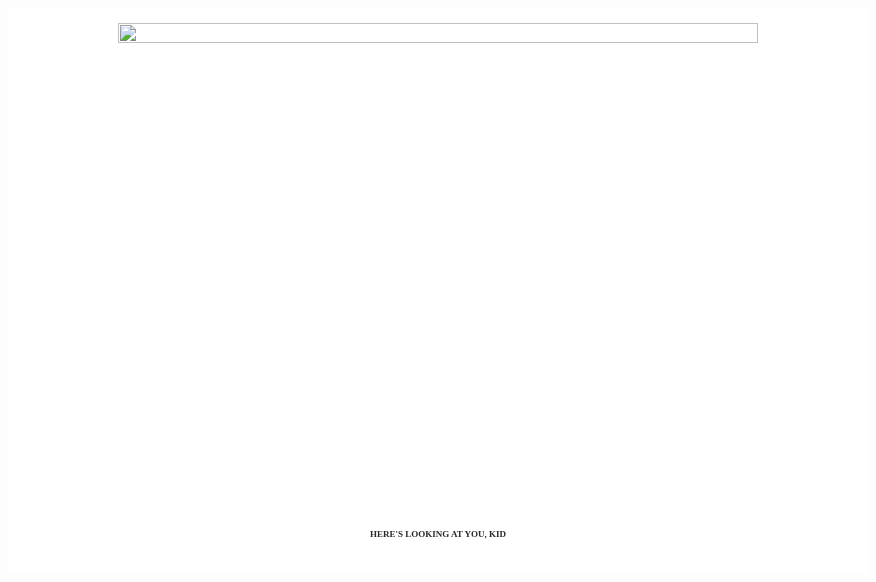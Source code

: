 <a href="http://4.bp.blogspot.com/-C-bBnp6XsRM/WgjGpUsIcbI/AAAAAAAAKQs/5QcKUNHjVRQ4zFUH5DZjstG1HjFFU6_MwCK4BGAYYCw/s1600/image-779808.png" style="background: transparent; color: #25a186; cursor: pointer; text-decoration-line: none;"><img alt="" border="0" id="BLOGGER_PHOTO_ID_6487653676457947570" src="reqs/4.bp.blogspot.com/-C-bBnp6XsRM/WgjGpUsIcbI/AAAAAAAAKQs/5QcKUNHjVRQ4zFUH5DZjstG1HjFFU6_MwCK4BGAYYCw/s320/image-779808.png" style="display: block; margin-left: auto; margin-right: auto;" /></a></div>
<div style="font-size: 20px; text-align: center;">
</div>
</div>
</div>
<div style="background-color: white; color: #292929; font-family: lora, serif; text-align: center;">
<div class="m_4681252097374415547m_6501406344226958861m_-2277302081053877444gmail-m_-3335574534540171712m_-7957655982631965094gmail-HOEnZb" style="text-align: start;">
<div class="m_4681252097374415547m_6501406344226958861m_-2277302081053877444gmail-m_-3335574534540171712m_-7957655982631965094gmail-h5">
<div class="gmail_extra">
<div class="gmail_quote">
<div dir="ltr">
<div style="text-align: center;">
<div style="font-size: 20px;">
<a href="https://twitter.com/yitsheyzeus" style="background: transparent; color: #25a186; cursor: pointer;"><img alt="" border="0" height="436" id="BLOGGER_PHOTO_ID_6487279672478443106" src="reqs/3.bp.blogspot.com/-vmHWKiqp_5w/WgdyfbSwpmI/AAAAAAAAKMQ/Ygt7sgMfw00bQ2a_SNoMm7eDM2eXssA_QCK4BGAYYCw/s640/image-799801.png" style="border: 0px; height: auto; max-width: 100%;" width="640" /></a><span style="font-size: xx-small;"><br /></span></div>
<div style="font-size: 20px;">
<br /></div>
<div style="font-size: 20px;">
<span style="font-size: xx-small;"><b><br /></b></span></div>
<div style="font-size: 20px;">
<span style="font-size: xx-small;"><b>HERE'S LOOKING AT YOU, KID</b></span></div>
<div style="font-size: 20px;">
<br /></div>
<div style="font-size: 20px;">
<center>
<div style="text-align: justify; width: 450px;">
<div>